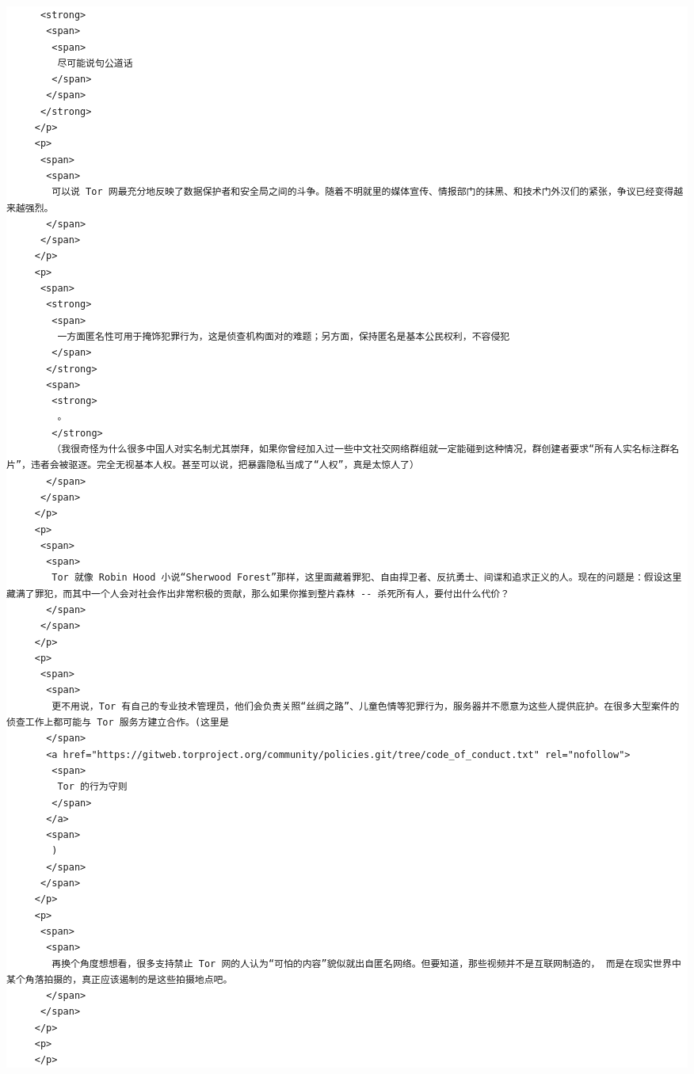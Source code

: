           <strong>
           <span>
            <span>
             尽可能说句公道话
            </span>
           </span>
          </strong>
         </p>
         <p>
          <span>
           <span>
            可以说 Tor 网最充分地反映了数据保护者和安全局之间的斗争。随着不明就里的媒体宣传、情报部门的抹黑、和技术门外汉们的紧张，争议已经变得越来越强烈。
           </span>
          </span>
         </p>
         <p>
          <span>
           <strong>
            <span>
             一方面匿名性可用于掩饰犯罪行为，这是侦查机构面对的难题；另方面，保持匿名是基本公民权利，不容侵犯
            </span>
           </strong>
           <span>
            <strong>
             。
            </strong>
            （我很奇怪为什么很多中国人对实名制尤其崇拜，如果你曾经加入过一些中文社交网络群组就一定能碰到这种情况，群创建者要求“所有人实名标注群名片”，违者会被驱逐。完全无视基本人权。甚至可以说，把暴露隐私当成了“人权”，真是太惊人了）
           </span>
          </span>
         </p>
         <p>
          <span>
           <span>
            Tor 就像 Robin Hood 小说“Sherwood Forest”那样，这里面藏着罪犯、自由捍卫者、反抗勇士、间谍和追求正义的人。现在的问题是：假设这里藏满了罪犯，而其中一个人会对社会作出非常积极的贡献，那么如果你推到整片森林 -- 杀死所有人，要付出什么代价？
           </span>
          </span>
         </p>
         <p>
          <span>
           <span>
            更不用说，Tor 有自己的专业技术管理员，他们会负责关照“丝绸之路”、儿童色情等犯罪行为，服务器并不愿意为这些人提供庇护。在很多大型案件的侦查工作上都可能与 Tor 服务方建立合作。(这里是
           </span>
           <a href="https://gitweb.torproject.org/community/policies.git/tree/code_of_conduct.txt" rel="nofollow">
            <span>
             Tor 的行为守则
            </span>
           </a>
           <span>
            )
           </span>
          </span>
         </p>
         <p>
          <span>
           <span>
            再换个角度想想看，很多支持禁止 Tor 网的人认为“可怕的内容”貌似就出自匿名网络。但要知道，那些视频并不是互联网制造的， 而是在现实世界中某个角落拍摄的，真正应该遏制的是这些拍摄地点吧。
           </span>
          </span>
         </p>
         <p>
         </p>